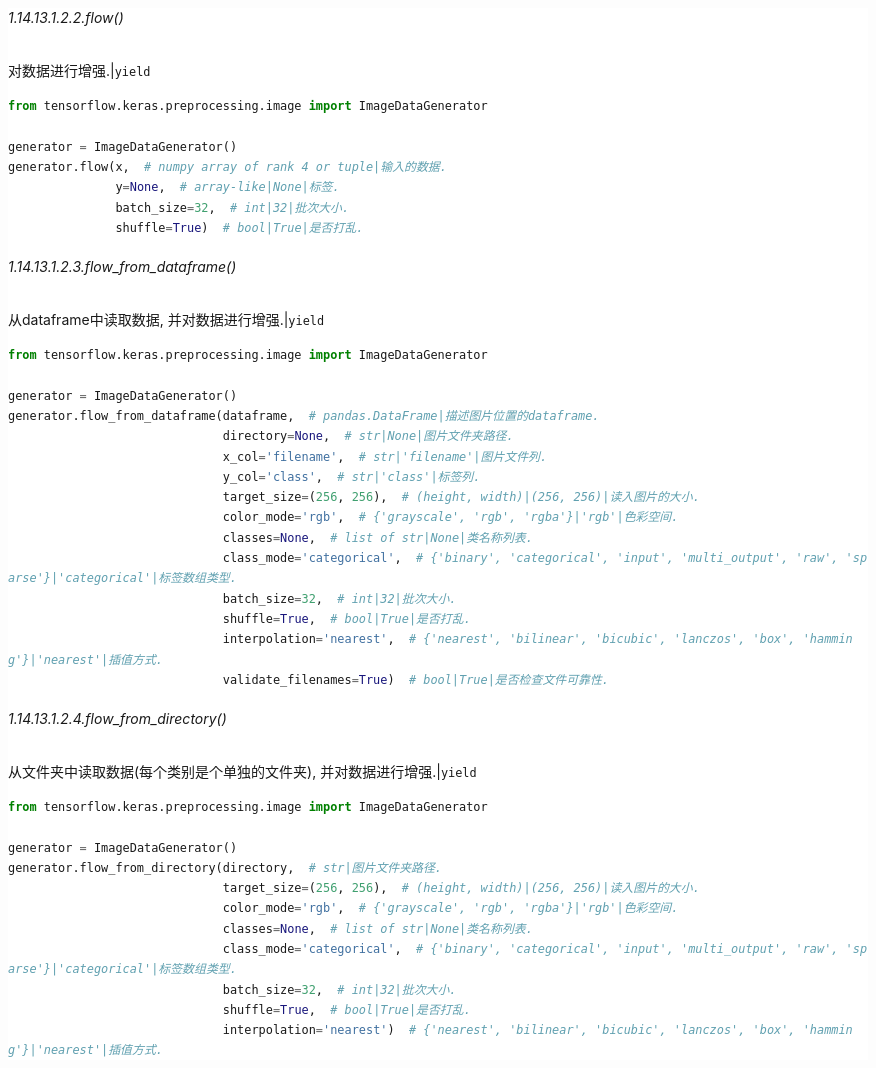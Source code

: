 ###### 1.14.13.1.2.2.flow()

对数据进行增强.|`yield`

```python
from tensorflow.keras.preprocessing.image import ImageDataGenerator

generator = ImageDataGenerator()
generator.flow(x,  # numpy array of rank 4 or tuple|输入的数据.
               y=None,  # array-like|None|标签.
               batch_size=32,  # int|32|批次大小.
               shuffle=True)  # bool|True|是否打乱.
```

###### 1.14.13.1.2.3.flow_from_dataframe()

从dataframe中读取数据, 并对数据进行增强.|`yield`

```python
from tensorflow.keras.preprocessing.image import ImageDataGenerator

generator = ImageDataGenerator()
generator.flow_from_dataframe(dataframe,  # pandas.DataFrame|描述图片位置的dataframe.
                              directory=None,  # str|None|图片文件夹路径.
                              x_col='filename',  # str|'filename'|图片文件列.
                              y_col='class',  # str|'class'|标签列.
                              target_size=(256, 256),  # (height, width)|(256, 256)|读入图片的大小.
                              color_mode='rgb',  # {'grayscale', 'rgb', 'rgba'}|'rgb'|色彩空间.
                              classes=None,  # list of str|None|类名称列表.
                              class_mode='categorical',  # {'binary', 'categorical', 'input', 'multi_output', 'raw', 'sparse'}|'categorical'|标签数组类型.
                              batch_size=32,  # int|32|批次大小.
                              shuffle=True,  # bool|True|是否打乱.
                              interpolation='nearest',  # {'nearest', 'bilinear', 'bicubic', 'lanczos', 'box', 'hamming'}|'nearest'|插值方式.
                              validate_filenames=True)  # bool|True|是否检查文件可靠性.
```

###### 1.14.13.1.2.4.flow_from_directory()

从文件夹中读取数据(每个类别是个单独的文件夹), 并对数据进行增强.|`yield`

```python
from tensorflow.keras.preprocessing.image import ImageDataGenerator

generator = ImageDataGenerator()
generator.flow_from_directory(directory,  # str|图片文件夹路径.
                              target_size=(256, 256),  # (height, width)|(256, 256)|读入图片的大小.
                              color_mode='rgb',  # {'grayscale', 'rgb', 'rgba'}|'rgb'|色彩空间.
                              classes=None,  # list of str|None|类名称列表.
                              class_mode='categorical',  # {'binary', 'categorical', 'input', 'multi_output', 'raw', 'sparse'}|'categorical'|标签数组类型.
                              batch_size=32,  # int|32|批次大小.
                              shuffle=True,  # bool|True|是否打乱.
                              interpolation='nearest')  # {'nearest', 'bilinear', 'bicubic', 'lanczos', 'box', 'hamming'}|'nearest'|插值方式.
```
